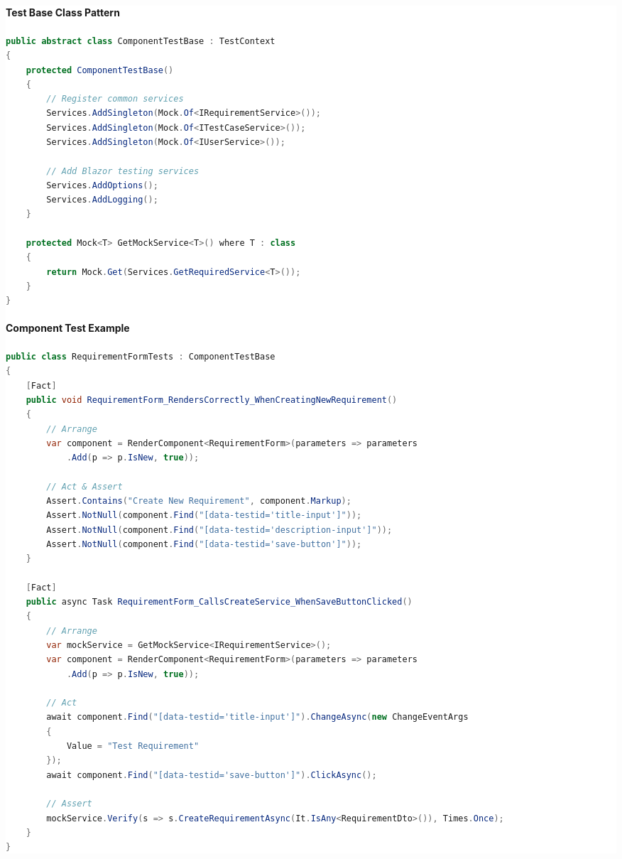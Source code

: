 #### Test Base Class Pattern

```csharp
public abstract class ComponentTestBase : TestContext
{
    protected ComponentTestBase()
    {
        // Register common services
        Services.AddSingleton(Mock.Of<IRequirementService>());
        Services.AddSingleton(Mock.Of<ITestCaseService>());
        Services.AddSingleton(Mock.Of<IUserService>());
        
        // Add Blazor testing services
        Services.AddOptions();
        Services.AddLogging();
    }
    
    protected Mock<T> GetMockService<T>() where T : class
    {
        return Mock.Get(Services.GetRequiredService<T>());
    }
}
```

#### Component Test Example

```csharp
public class RequirementFormTests : ComponentTestBase
{
    [Fact]
    public void RequirementForm_RendersCorrectly_WhenCreatingNewRequirement()
    {
        // Arrange
        var component = RenderComponent<RequirementForm>(parameters => parameters
            .Add(p => p.IsNew, true));
        
        // Act & Assert
        Assert.Contains("Create New Requirement", component.Markup);
        Assert.NotNull(component.Find("[data-testid='title-input']"));
        Assert.NotNull(component.Find("[data-testid='description-input']"));
        Assert.NotNull(component.Find("[data-testid='save-button']"));
    }
    
    [Fact]
    public async Task RequirementForm_CallsCreateService_WhenSaveButtonClicked()
    {
        // Arrange
        var mockService = GetMockService<IRequirementService>();
        var component = RenderComponent<RequirementForm>(parameters => parameters
            .Add(p => p.IsNew, true));
        
        // Act
        await component.Find("[data-testid='title-input']").ChangeAsync(new ChangeEventArgs 
        { 
            Value = "Test Requirement" 
        });
        await component.Find("[data-testid='save-button']").ClickAsync();
        
        // Assert
        mockService.Verify(s => s.CreateRequirementAsync(It.IsAny<RequirementDto>()), Times.Once);
    }
}
```

